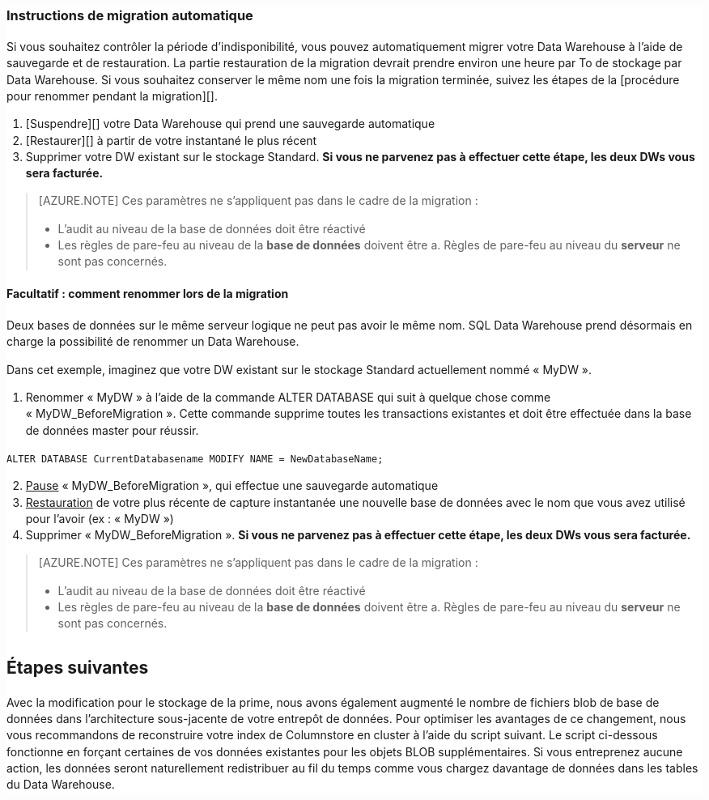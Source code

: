 ### <a name="self-migration-instructions"></a>Instructions de migration automatique
Si vous souhaitez contrôler la période d’indisponibilité, vous pouvez automatiquement migrer votre Data Warehouse à l’aide de sauvegarde et de restauration.  La partie restauration de la migration devrait prendre environ une heure par To de stockage par Data Warehouse.  Si vous souhaitez conserver le même nom une fois la migration terminée, suivez les étapes de la [procédure pour renommer pendant la migration][]. 

1.  [Suspendre][] votre Data Warehouse qui prend une sauvegarde automatique
2.  [Restaurer][] à partir de votre instantané le plus récent
3.  Supprimer votre DW existant sur le stockage Standard. **Si vous ne parvenez pas à effectuer cette étape, les deux DWs vous sera facturée.**

> [AZURE.NOTE] Ces paramètres ne s’appliquent pas dans le cadre de la migration :
> 
>   -  L’audit au niveau de la base de données doit être réactivé
>   -  Les règles de pare-feu au niveau de la **base de données** doivent être a.  Règles de pare-feu au niveau du **serveur** ne sont pas concernés.

#### <a name="optional-steps-to-rename-during-migration"></a>Facultatif : comment renommer lors de la migration 
Deux bases de données sur le même serveur logique ne peut pas avoir le même nom. SQL Data Warehouse prend désormais en charge la possibilité de renommer un Data Warehouse.

Dans cet exemple, imaginez que votre DW existant sur le stockage Standard actuellement nommé « MyDW ».

1.  Renommer « MyDW » à l’aide de la commande ALTER DATABASE qui suit à quelque chose comme « MyDW_BeforeMigration ».  Cette commande supprime toutes les transactions existantes et doit être effectuée dans la base de données master pour réussir.
```
ALTER DATABASE CurrentDatabasename MODIFY NAME = NewDatabaseName;
```
2.  [Pause][] « MyDW_BeforeMigration », qui effectue une sauvegarde automatique
3.  [Restauration][] de votre plus récente de capture instantanée une nouvelle base de données avec le nom que vous avez utilisé pour l’avoir (ex : « MyDW »)
4.  Supprimer « MyDW_BeforeMigration ».  **Si vous ne parvenez pas à effectuer cette étape, les deux DWs vous sera facturée.**

> [AZURE.NOTE] Ces paramètres ne s’appliquent pas dans le cadre de la migration :
> 
>   -  L’audit au niveau de la base de données doit être réactivé
>   -  Les règles de pare-feu au niveau de la **base de données** doivent être a.  Règles de pare-feu au niveau du **serveur** ne sont pas concernés.

## <a name="next-steps"></a>Étapes suivantes
Avec la modification pour le stockage de la prime, nous avons également augmenté le nombre de fichiers blob de base de données dans l’architecture sous-jacente de votre entrepôt de données.  Pour optimiser les avantages de ce changement, nous vous recommandons de reconstruire votre index de Columnstore en cluster à l’aide du script suivant.  Le script ci-dessous fonctionne en forçant certaines de vos données existantes pour les objets BLOB supplémentaires.  Si vous entreprenez aucune action, les données seront naturellement redistribuer au fil du temps comme vous chargez davantage de données dans les tables du Data Warehouse.


[planification de la migration automatique]: #automatic-migration-schedule
[self-migration to Premium Storage]: #self-migration-to-premium-storage
[Création d’un ticket de support]: sql-data-warehouse-get-started-create-support-ticket.md
[Azure paired region]: best-practices-availability-paired-regions.md
[main documentation site]: services/sql-data-warehouse.md
[Pause]: sql-data-warehouse-manage-compute-portal.md/#pause-compute
[Restauration]: sql-data-warehouse-restore-database-portal.md
[étapes à suivre pour renommer lors de la migration]: #optional-steps-to-rename-during-migration
[puissance de calcul d’échelle]: sql-data-warehouse-manage-compute-portal/#scale-compute-power
[rôle de mediumrc]: sql-data-warehouse-develop-concurrency/#workload-management
[Stockage de prime pour une plus grande prévisibilité de performances]: https://azure.microsoft.com/en-us/blog/azure-sql-data-warehouse-introduces-premium-storage-for-greater-performance/
[Azure Portal]: https://portal.azure.com